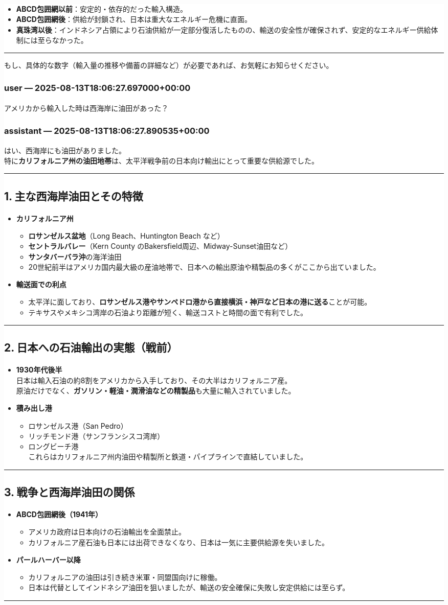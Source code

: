 - **ABCD包囲網以前**：安定的・依存的だった輸入構造。
- **ABCD包囲網後**：供給が封鎖され、日本は重大なエネルギー危機に直面。
- **真珠湾以後**：インドネシア占領により石油供給が一定部分復活したものの、輸送の安全性が確保されず、安定的なエネルギー供給体制には至らなかった。

---

もし、具体的な数字（輸入量の推移や備蓄の詳細など）が必要であれば、お気軽にお知らせください。

### user — 2025-08-13T18:06:27.697000+00:00

アメリカから輸入した時は西海岸に油田があった？

### assistant — 2025-08-13T18:06:27.890535+00:00

はい、西海岸にも油田がありました。  
特に**カリフォルニア州の油田地帯**は、太平洋戦争前の日本向け輸出にとって重要な供給源でした。

---

## 1. 主な西海岸油田とその特徴

- **カリフォルニア州**
  - **ロサンゼルス盆地**（Long Beach、Huntington Beach など）
  - **セントラルバレー**（Kern County のBakersfield周辺、Midway-Sunset油田など）
  - **サンタバーバラ沖**の海洋油田
  - 20世紀前半はアメリカ国内最大級の産油地帯で、日本への輸出原油や精製品の多くがここから出ていました。

- **輸送面での利点**
  - 太平洋に面しており、**ロサンゼルス港やサンペドロ港から直接横浜・神戸など日本の港に送る**ことが可能。
  - テキサスやメキシコ湾岸の石油より距離が短く、輸送コストと時間の面で有利でした。

---

## 2. 日本への石油輸出の実態（戦前）

- **1930年代後半**  
  日本は輸入石油の約8割をアメリカから入手しており、その大半はカリフォルニア産。  
  原油だけでなく、**ガソリン・軽油・潤滑油などの精製品**も大量に輸入されていました。
  
- **積み出し港**
  - ロサンゼルス港（San Pedro）
  - リッチモンド港（サンフランシスコ湾岸）
  - ロングビーチ港  
  これらはカリフォルニア州内油田や精製所と鉄道・パイプラインで直結していました。

---

## 3. 戦争と西海岸油田の関係

- **ABCD包囲網後（1941年）**
  - アメリカ政府は日本向けの石油輸出を全面禁止。
  - カリフォルニア産石油も日本には出荷できなくなり、日本は一気に主要供給源を失いました。

- **パールハーバー以降**
  - カリフォルニアの油田は引き続き米軍・同盟国向けに稼働。
  - 日本は代替としてインドネシア油田を狙いましたが、輸送の安全確保に失敗し安定供給には至らず。

---